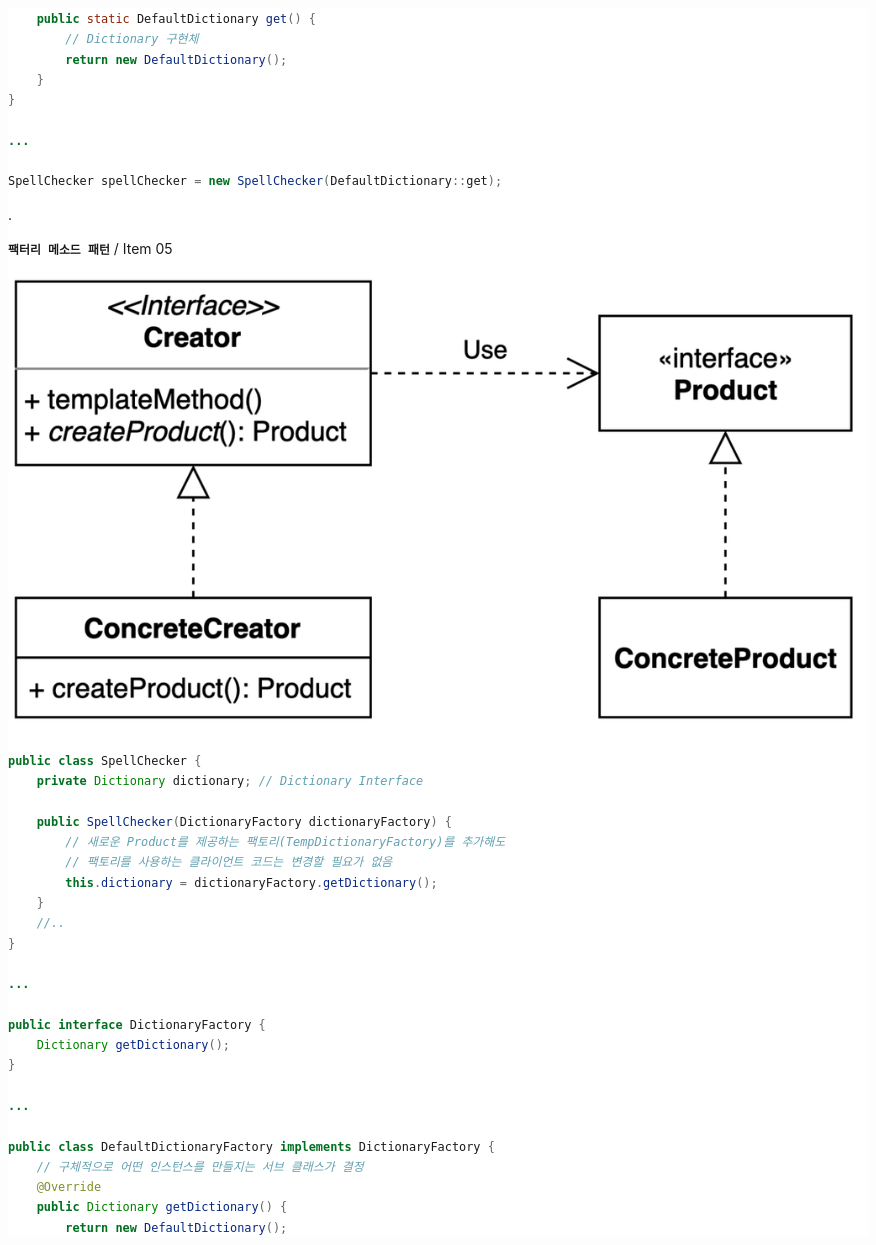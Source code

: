 ```java
    public static DefaultDictionary get() {
        // Dictionary 구현체
        return new DefaultDictionary();
    }
}

...

SpellChecker spellChecker = new SpellChecker(DefaultDictionary::get);
```
.

**`팩터리 메소드 패턴`** / Item 05


![Result](https://github.com/jihunparkme/jihunparkme.github.io/blob/master/post_img/effective-java/factory-method-pattern.png?raw=true 'Result')

```java
public class SpellChecker {
    private Dictionary dictionary; // Dictionary Interface

    public SpellChecker(DictionaryFactory dictionaryFactory) {
        // 새로운 Product를 제공하는 팩토리(TempDictionaryFactory)를 추가해도
        // 팩토리를 사용하는 클라이언트 코드는 변경할 필요가 없음
        this.dictionary = dictionaryFactory.getDictionary();
    }
    //..
}

...

public interface DictionaryFactory {
    Dictionary getDictionary();
}

...

public class DefaultDictionaryFactory implements DictionaryFactory {
    // 구체적으로 어떤 인스턴스를 만들지는 서브 클래스가 결정
    @Override
    public Dictionary getDictionary() {
        return new DefaultDictionary();
```